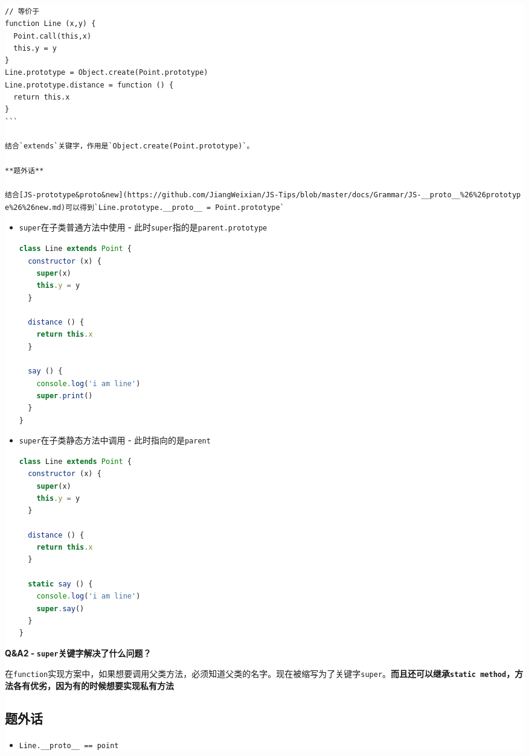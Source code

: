     // 等价于
    function Line (x,y) {
      Point.call(this,x)
      this.y = y
    }
    Line.prototype = Object.create(Point.prototype)
    Line.prototype.distance = function () {
      return this.x
    }
    ```

    结合`extends`关键字，作用是`Object.create(Point.prototype)`。

    **题外话**

    结合[JS-prototype&proto&new](https://github.com/JiangWeixian/JS-Tips/blob/master/docs/Grammar/JS-__proto__%26%26prototype%26%26new.md)可以得到`Line.prototype.__proto__ = Point.prototype`
    
* `super`在子类普通方法中使用 - 此时`super`指的是`parent.prototype`

    ```JavaScript
    class Line extends Point {
      constructor (x) {
        super(x)
        this.y = y
      }

      distance () {
        return this.x
      }
      
      say () {
        console.log('i am line')
        super.print()
      }
    }
    ```
  
* `super`在子类静态方法中调用 - 此时指向的是`parent`

    ```JavaScript
    class Line extends Point {
      constructor (x) {
        super(x)
        this.y = y
      }

      distance () {
        return this.x
      }
      
      static say () {
        console.log('i am line')
        super.say()
      }
    }
    ```
    
**Q&A2 - `super`关键字解决了什么问题？**

在`function`实现方案中，如果想要调用父类方法，必须知道父类的名字。现在被缩写为了关键字`super`。**而且还可以继承`static method`，方法各有优劣，因为有的时候想要实现私有方法**

## 题外话

* `Line.__proto__ == point`
